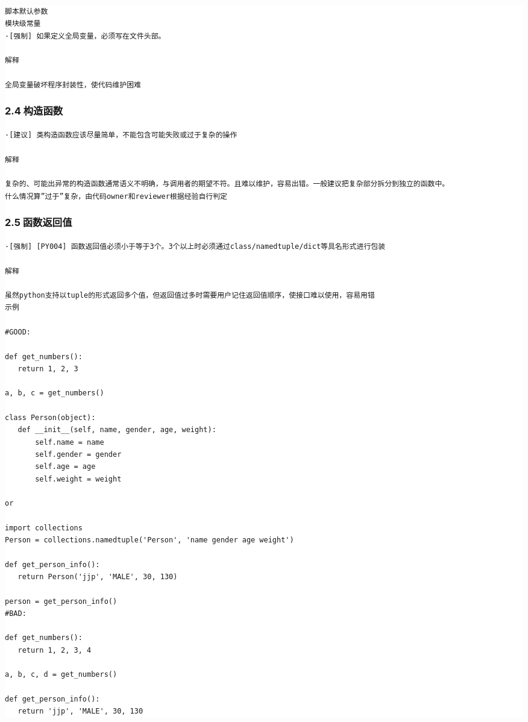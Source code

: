     脚本默认参数
    模块级常量
    ·[强制] 如果定义全局变量，必须写在文件头部。
    
    解释
    
    全局变量破坏程序封装性，使代码维护困难

### 2.4 构造函数

    ·[建议] 类构造函数应该尽量简单，不能包含可能失败或过于复杂的操作
    
    解释
    
    复杂的、可能出异常的构造函数通常语义不明确，与调用者的期望不符。且难以维护，容易出错。一般建议把复杂部分拆分到独立的函数中。
    什么情况算”过于”复杂，由代码owner和reviewer根据经验自行判定
     

### 2.5 函数返回值

    ·[强制] [PY004] 函数返回值必须小于等于3个。3个以上时必须通过class/namedtuple/dict等具名形式进行包装
    
    解释
    
    虽然python支持以tuple的形式返回多个值，但返回值过多时需要用户记住返回值顺序，使接口难以使用，容易用错
    示例
    
    #GOOD:
    
    def get_numbers():
       return 1, 2, 3
    
    a, b, c = get_numbers()
    
    class Person(object):
       def __init__(self, name, gender, age, weight):
           self.name = name
           self.gender = gender
           self.age = age
           self.weight = weight
    
    or

    import collections
    Person = collections.namedtuple('Person', 'name gender age weight')
    
    def get_person_info():
       return Person('jjp', 'MALE', 30, 130)
    
    person = get_person_info()
    #BAD:
    
    def get_numbers():
       return 1, 2, 3, 4
    
    a, b, c, d = get_numbers()
    
    def get_person_info():
       return 'jjp', 'MALE', 30, 130
    